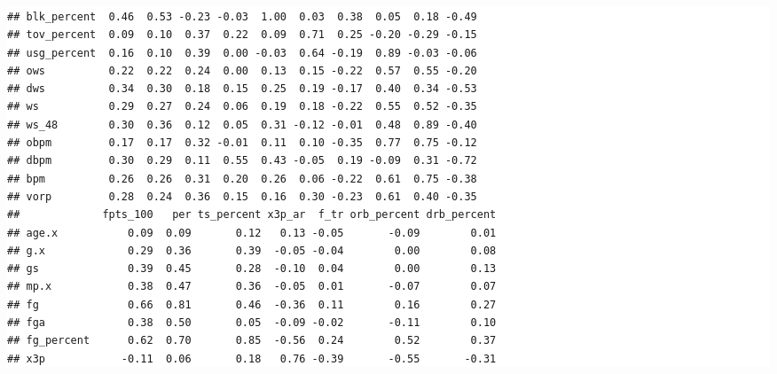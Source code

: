     ## blk_percent  0.46  0.53 -0.23 -0.03  1.00  0.03  0.38  0.05  0.18 -0.49
    ## tov_percent  0.09  0.10  0.37  0.22  0.09  0.71  0.25 -0.20 -0.29 -0.15
    ## usg_percent  0.16  0.10  0.39  0.00 -0.03  0.64 -0.19  0.89 -0.03 -0.06
    ## ows          0.22  0.22  0.24  0.00  0.13  0.15 -0.22  0.57  0.55 -0.20
    ## dws          0.34  0.30  0.18  0.15  0.25  0.19 -0.17  0.40  0.34 -0.53
    ## ws           0.29  0.27  0.24  0.06  0.19  0.18 -0.22  0.55  0.52 -0.35
    ## ws_48        0.30  0.36  0.12  0.05  0.31 -0.12 -0.01  0.48  0.89 -0.40
    ## obpm         0.17  0.17  0.32 -0.01  0.11  0.10 -0.35  0.77  0.75 -0.12
    ## dbpm         0.30  0.29  0.11  0.55  0.43 -0.05  0.19 -0.09  0.31 -0.72
    ## bpm          0.26  0.26  0.31  0.20  0.26  0.06 -0.22  0.61  0.75 -0.38
    ## vorp         0.28  0.24  0.36  0.15  0.16  0.30 -0.23  0.61  0.40 -0.35
    ##             fpts_100   per ts_percent x3p_ar  f_tr orb_percent drb_percent
    ## age.x           0.09  0.09       0.12   0.13 -0.05       -0.09        0.01
    ## g.x             0.29  0.36       0.39  -0.05 -0.04        0.00        0.08
    ## gs              0.39  0.45       0.28  -0.10  0.04        0.00        0.13
    ## mp.x            0.38  0.47       0.36  -0.05  0.01       -0.07        0.07
    ## fg              0.66  0.81       0.46  -0.36  0.11        0.16        0.27
    ## fga             0.38  0.50       0.05  -0.09 -0.02       -0.11        0.10
    ## fg_percent      0.62  0.70       0.85  -0.56  0.24        0.52        0.37
    ## x3p            -0.11  0.06       0.18   0.76 -0.39       -0.55       -0.31